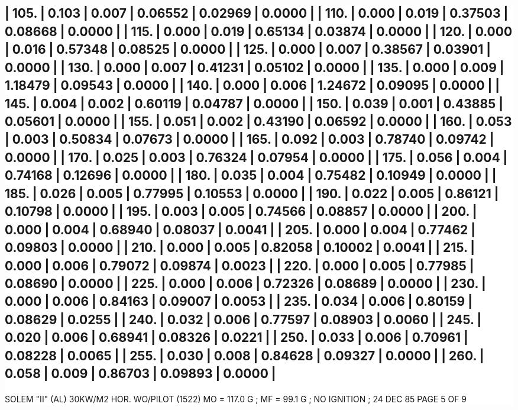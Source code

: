 | 105. | 0.103 | 0.007 | 0.06552 | 0.02969 | 0.0000 |
| 110. | 0.000 | 0.019 | 0.37503 | 0.08668 | 0.0000 |
| 115. | 0.000 | 0.019 | 0.65134 | 0.03874 | 0.0000 |
| 120. | 0.000 | 0.016 | 0.57348 | 0.08525 | 0.0000 |
| 125. | 0.000 | 0.007 | 0.38567 | 0.03901 | 0.0000 |
| 130. | 0.000 | 0.007 | 0.41231 | 0.05102 | 0.0000 |
| 135. | 0.000 | 0.009 | 1.18479 | 0.09543 | 0.0000 |
| 140. | 0.000 | 0.006 | 1.24672 | 0.09095 | 0.0000 |
| 145. | 0.004 | 0.002 | 0.60119 | 0.04787 | 0.0000 |
| 150. | 0.039 | 0.001 | 0.43885 | 0.05601 | 0.0000 |
| 155. | 0.051 | 0.002 | 0.43190 | 0.06592 | 0.0000 |
| 160. | 0.053 | 0.003 | 0.50834 | 0.07673 | 0.0000 |
| 165. | 0.092 | 0.003 | 0.78740 | 0.09742 | 0.0000 |
| 170. | 0.025 | 0.003 | 0.76324 | 0.07954 | 0.0000 |
| 175. | 0.056 | 0.004 | 0.74168 | 0.12696 | 0.0000 |
| 180. | 0.035 | 0.004 | 0.75482 | 0.10949 | 0.0000 |
| 185. | 0.026 | 0.005 | 0.77995 | 0.10553 | 0.0000 |
| 190. | 0.022 | 0.005 | 0.86121 | 0.10798 | 0.0000 |
| 195. | 0.003 | 0.005 | 0.74566 | 0.08857 | 0.0000 |
| 200. | 0.000 | 0.004 | 0.68940 | 0.08037 | 0.0041 |
| 205. | 0.000 | 0.004 | 0.77462 | 0.09803 | 0.0000 |
| 210. | 0.000 | 0.005 | 0.82058 | 0.10002 | 0.0041 |
| 215. | 0.000 | 0.006 | 0.79072 | 0.09874 | 0.0023 |
| 220. | 0.000 | 0.005 | 0.77985 | 0.08690 | 0.0000 |
| 225. | 0.000 | 0.006 | 0.72326 | 0.08689 | 0.0000 |
| 230. | 0.000 | 0.006 | 0.84163 | 0.09007 | 0.0053 |
| 235. | 0.034 | 0.006 | 0.80159 | 0.08629 | 0.0255 |
| 240. | 0.032 | 0.006 | 0.77597 | 0.08903 | 0.0060 |
| 245. | 0.020 | 0.006 | 0.68941 | 0.08326 | 0.0221 |
| 250. | 0.033 | 0.006 | 0.70961 | 0.08228 | 0.0065 |
| 255. | 0.030 | 0.008 | 0.84628 | 0.09327 | 0.0000 |
| 260. | 0.058 | 0.009 | 0.86703 | 0.09893 | 0.0000 |
---
SOLEM "II" (AL) 30KW/M2 HOR. WO/PILOT (1522)
MO = 117.0 G ; MF = 99.1 G ; NO IGNITION ; 24 DEC 85
PAGE 5 OF 9
